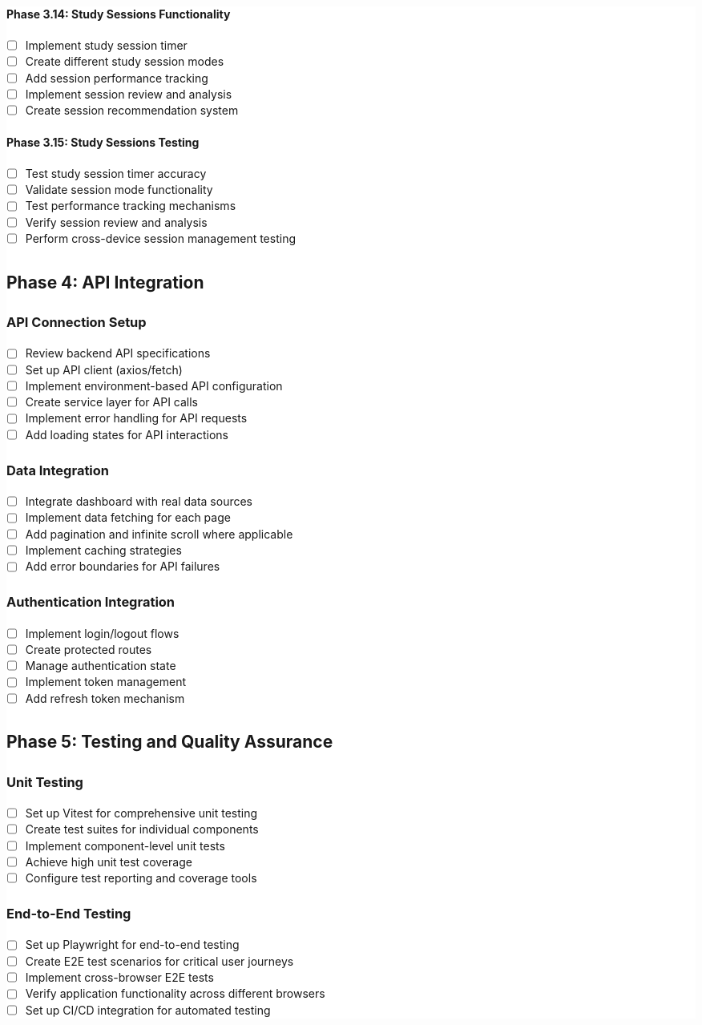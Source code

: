 #### Phase 3.14: Study Sessions Functionality
- [ ] Implement study session timer
- [ ] Create different study session modes
- [ ] Add session performance tracking
- [ ] Implement session review and analysis
- [ ] Create session recommendation system

#### Phase 3.15: Study Sessions Testing
- [ ] Test study session timer accuracy
- [ ] Validate session mode functionality
- [ ] Test performance tracking mechanisms
- [ ] Verify session review and analysis
- [ ] Perform cross-device session management testing

## Phase 4: API Integration
### API Connection Setup
- [ ] Review backend API specifications
- [ ] Set up API client (axios/fetch)
- [ ] Implement environment-based API configuration
- [ ] Create service layer for API calls
- [ ] Implement error handling for API requests
- [ ] Add loading states for API interactions

### Data Integration
- [ ] Integrate dashboard with real data sources
- [ ] Implement data fetching for each page
- [ ] Add pagination and infinite scroll where applicable
- [ ] Implement caching strategies
- [ ] Add error boundaries for API failures

### Authentication Integration
- [ ] Implement login/logout flows
- [ ] Create protected routes
- [ ] Manage authentication state
- [ ] Implement token management
- [ ] Add refresh token mechanism

## Phase 5: Testing and Quality Assurance
### Unit Testing
- [ ] Set up Vitest for comprehensive unit testing
- [ ] Create test suites for individual components
- [ ] Implement component-level unit tests
- [ ] Achieve high unit test coverage
- [ ] Configure test reporting and coverage tools

### End-to-End Testing
- [ ] Set up Playwright for end-to-end testing
- [ ] Create E2E test scenarios for critical user journeys
- [ ] Implement cross-browser E2E tests
- [ ] Verify application functionality across different browsers
- [ ] Set up CI/CD integration for automated testing
